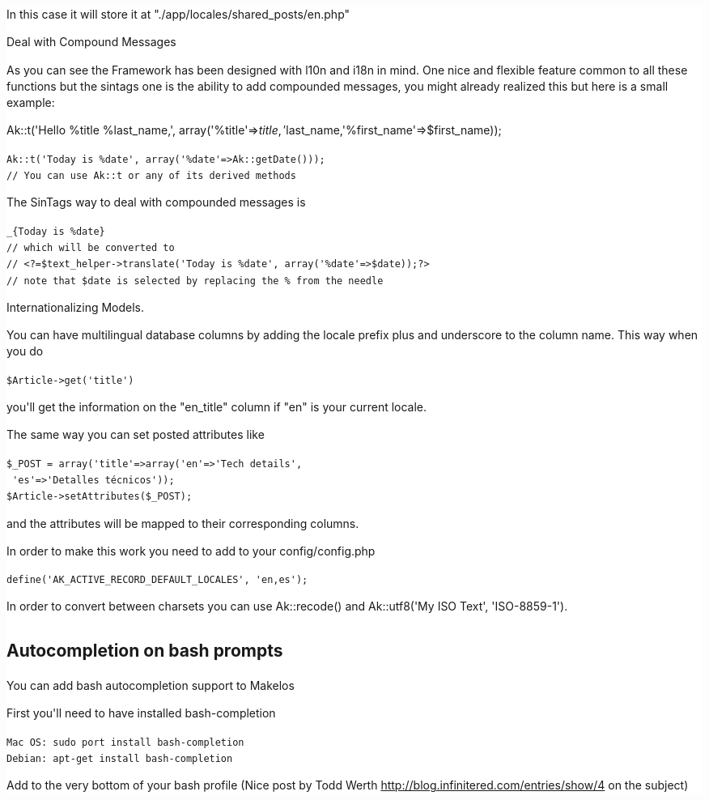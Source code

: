 In this case it will store it at "./app/locales/shared_posts/en.php"


Deal with Compound Messages

As you can see the Framework has been designed with l10n and i18n in mind. One
nice and flexible feature common to all these functions but the sintags one is
the ability to add compounded messages, you might already realized this but
here is a small example:

Ak::t('Hello %title %last_name,',
array('%title'=>$title,'%last_name'=>$last_name,'%first_name'=>$first_name));

    Ak::t('Today is %date', array('%date'=>Ak::getDate()));
    // You can use Ak::t or any of its derived methods

The SinTags way to deal with compounded messages is

    _{Today is %date}
    // which will be converted to
    // <?=$text_helper->translate('Today is %date', array('%date'=>$date));?>
    // note that $date is selected by replacing the % from the needle

Internationalizing Models.

You can have multilingual database columns by adding the locale prefix plus
and underscore to the column name. This way when you do

    $Article->get('title')

you'll get the information on the "en_title" column if "en" is your current
locale.

The same way you can set posted attributes like

    $_POST = array('title'=>array('en'=>'Tech details',
     'es'=>'Detalles técnicos'));
    $Article->setAttributes($_POST);

and the attributes will be mapped to their corresponding columns.

In order to make this work you need to add to your config/config.php

    define('AK_ACTIVE_RECORD_DEFAULT_LOCALES', 'en,es');


In order to convert between charsets you can use Ak::recode() and
Ak::utf8('My  ISO Text', 'ISO-8859-1').




Autocompletion on bash prompts
--------------------------------

You can add bash autocompletion support to Makelos

First you'll need to have installed bash-completion

    Mac OS: sudo port install bash-completion
    Debian: apt-get install bash-completion

Add to the very bottom of your bash profile (Nice post by
Todd Werth http://blog.infinitered.com/entries/show/4 on
the subject)
